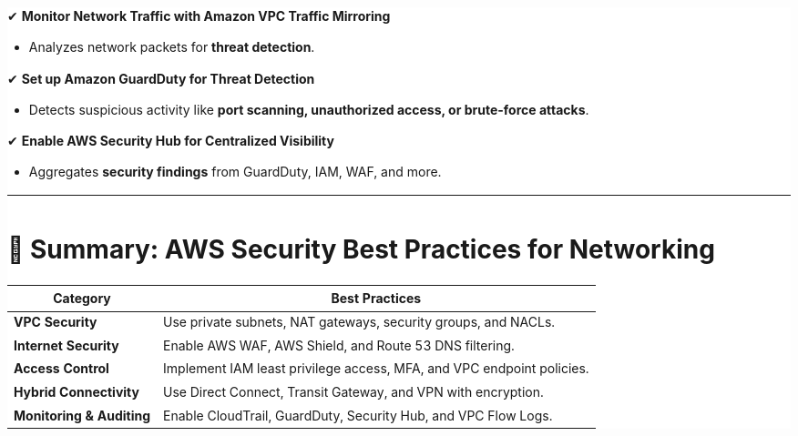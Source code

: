 ✔ **Monitor Network Traffic with Amazon VPC Traffic Mirroring**  
   - Analyzes network packets for **threat detection**.  

✔ **Set up Amazon GuardDuty for Threat Detection**  
   - Detects suspicious activity like **port scanning, unauthorized access, or brute-force attacks**.  

✔ **Enable AWS Security Hub for Centralized Visibility**  
   - Aggregates **security findings** from GuardDuty, IAM, WAF, and more.  

---

# **🚀 Summary: AWS Security Best Practices for Networking**
| **Category**       | **Best Practices** |
|--------------------|------------------|
| **VPC Security** | Use private subnets, NAT gateways, security groups, and NACLs. |
| **Internet Security** | Enable AWS WAF, AWS Shield, and Route 53 DNS filtering. |
| **Access Control** | Implement IAM least privilege access, MFA, and VPC endpoint policies. |
| **Hybrid Connectivity** | Use Direct Connect, Transit Gateway, and VPN with encryption. |
| **Monitoring & Auditing** | Enable CloudTrail, GuardDuty, Security Hub, and VPC Flow Logs. |

